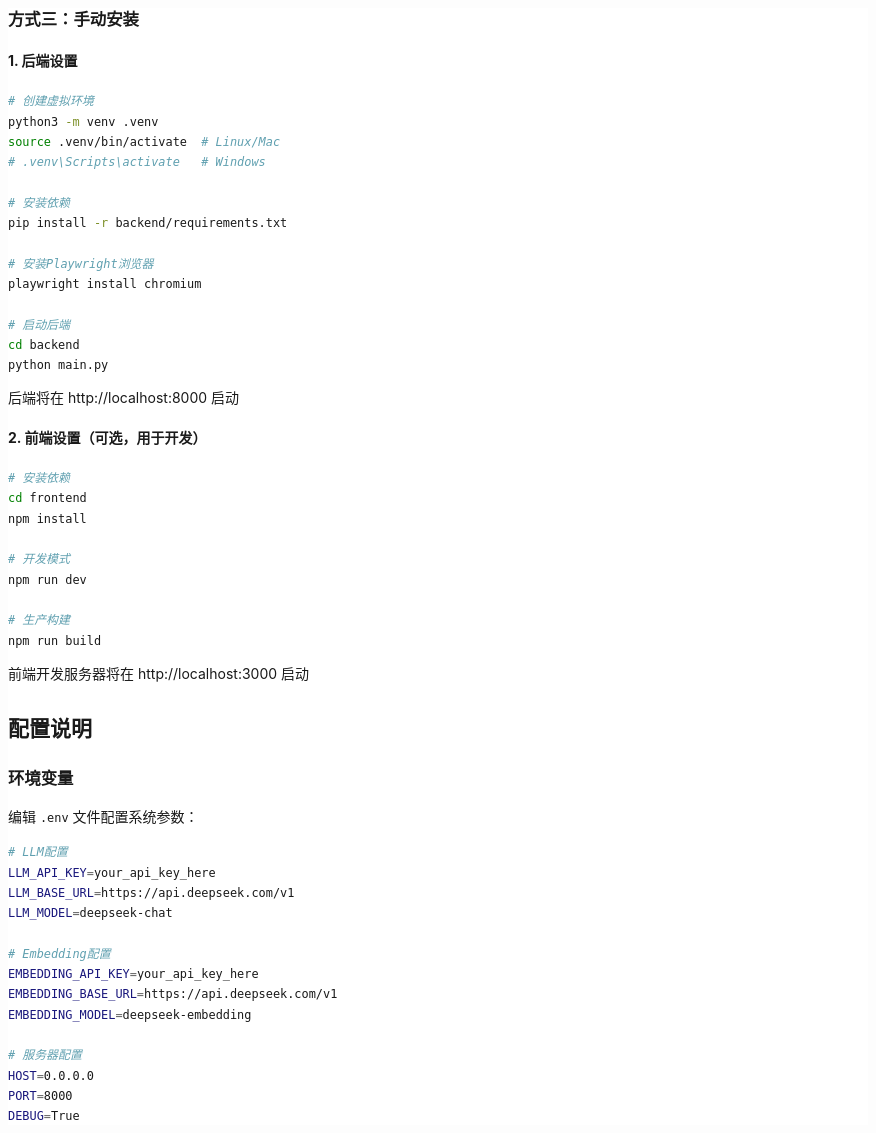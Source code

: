 ### 方式三：手动安装

#### 1. 后端设置

```bash
# 创建虚拟环境
python3 -m venv .venv
source .venv/bin/activate  # Linux/Mac
# .venv\Scripts\activate   # Windows

# 安装依赖
pip install -r backend/requirements.txt

# 安装Playwright浏览器
playwright install chromium

# 启动后端
cd backend
python main.py
```

后端将在 http://localhost:8000 启动

#### 2. 前端设置（可选，用于开发）

```bash
# 安装依赖
cd frontend
npm install

# 开发模式
npm run dev

# 生产构建
npm run build
```

前端开发服务器将在 http://localhost:3000 启动

## 配置说明

### 环境变量

编辑 `.env` 文件配置系统参数：

```bash
# LLM配置
LLM_API_KEY=your_api_key_here
LLM_BASE_URL=https://api.deepseek.com/v1
LLM_MODEL=deepseek-chat

# Embedding配置
EMBEDDING_API_KEY=your_api_key_here
EMBEDDING_BASE_URL=https://api.deepseek.com/v1
EMBEDDING_MODEL=deepseek-embedding

# 服务器配置
HOST=0.0.0.0
PORT=8000
DEBUG=True
```
